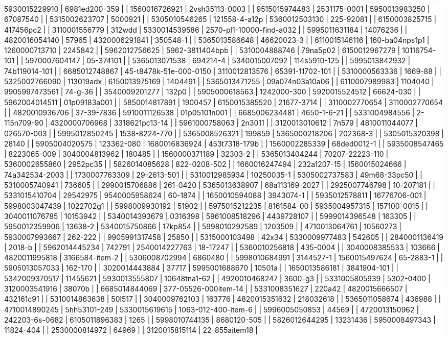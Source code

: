5930015229910 | 6981ed200-359 |  | 1560016726921 | 2vsh35113-0003 |  | 9515015974483 | 2531175-0001 | 
5950013983250 | 67087540 |  | 5315002623707 | 5000921 |  | 5305010546265 | 121558-4-a12p | 
5360012503130 | 225-92081 |  | 6150003825715 | 417456pc2 |  | 3110001556779 | 312wdd | 
5330014539586 | 2570-pl1-10000-find-a032 |  | 5995011631184 | 14076236 |  | 4820016054140 | 57965 | 
4320006291841 | 350548-1 |  | 5365013586648 | 46620023-3 |  | 6110015146116 | 160-ba04nps1p1 | 
1260000713710 | 2245842 |  | 5962012756625 | 5962-3811404bpb |  | 5310004888746 | 79na5p02 | 
6150012967279 | 10116754-101 |  | 5970007604147 | 05-374101 |  | 5365013071538 | 694214-4 | 
5340015007092 | 114s5910-125 |  | 5995013842932 | 74b119014-101 |  | 6685012748867 | 45-t8478k-51e-000-0150 | 
3110012813576 | 65391-11702-101 |  | 5310000563336 | 1669-88 |  | 5325002766090 | 113019adx | 
6150013975169 | 1404491 |  | 5365013471255 | 09a074n03a10a06 |  | 6110007989983 | 1104040 | 
9905997473561 | 74-g-36 |  | 3540009201277 | 132p0 |  | 5905000618563 | 1242000-300 | 
5920015524512 | 66624-030 |  | 5962004014511 | 01p09183a001 |  | 5850014817891 | 1900457 | 
6150015385520 | 21677-3714 |  | 3110002770654 | 3110002770654 |  | 4820010936706 | 37-39-7836 | 
5910011126538 | 01p05101n001 |  | 6685006234481 | 4650-1-6-21 |  | 5331004984556 | 2-115n709-90 | 
4320000706968 | 3318621pc13-14 |  | 5961000758063 | 2n3011 |  | 3120013010612 | 7n579 | 
4810011044077 | 026570-003 |  | 5995012850245 | 1538-8224-770 |  | 5365008526321 | 199859 | 
5365000218206 | 202368-3 |  | 5305015320398 | 28140 |  | 5905004020575 | 123362-080 | 
1680016836924 | 453t7318-179b |  | 1560002285339 | 68ded0012-1 |  | 5935008547465 | 8223065-009 | 
3040004813962 | 180485 |  | 1560000371189 | 32303-2 |  | 5365013404244 | 70207-22223-110 | 
5360002655860 | 2952pc35 |  | 5826014085628 | 822-0208-502 |  | 1660016247494 | 232a1207-15 | 
1560015024666 | 74a342534-2003 |  | 1730007763309 | 29-2613-501 |  | 5310012985934 | 10250035-1 | 
5305002737583 | 49m68-33pc50 |  | 5310005740941 | 736605 |  | 2990015706886 | 261-0420 | 
5365013638907 | 68a113169-2027 |  | 2925007746798 | 10-207181 |  | 5331015410704 | 29542975 | 
9540005958624 | 60-1874 |  | 1650010594088 | 3943074-1 |  | 5935012578811 | 16776706-001 | 
5998003047439 | 1022702g1 |  | 5998009930192 | 51902 |  | 5975015212235 | 8161584-00 | 
5935004957315 | 157100-0015 |  | 3040011076785 | 10153942 |  | 5340014393679 | 0316398 | 
5961008518296 | 4439728107 |  | 5999014396548 | 163305 |  | 5950012359906 | 13638-2 | 
5340015750866 | 17kp854 |  | 5998010292589 | 1203509 |  | 4710013064761 | 10560273 | 
5930007993667 | 262-222 |  | 9905991317458 | 25850 |  | 5315000103498 | 42x34 | 
5330009977483 | 542605 |  | 2840001136419 | 2018-b |  | 5962014445234 | 742791 | 
2540014227763 | 18-17247 |  | 5360010256818 | 435-0004 |  | 3040008385533 | 103666 | 
4820011995818 | 3166584-item-2 |  | 5306008702994 | 6860480 |  | 5998010684991 | 3144527-1 | 
1560015497624 | 65-2883-1 |  | 5905013057033 | 162-170 |  | 3020014443884 | 37717 | 
5995001688670 | 10501a |  | 1650013586181 | 3841904-101 |  | 5342009370517 | 11455621 | 
5930013555807 | 10648tna1-62 |  | 4920010468247 | 3600-g3 |  | 5331005805939 | 5302-0400 | 
3120003541916 | 38070b |  | 6685014844069 | 377-05526-000item-14 |  | 5331008351627 | 220a42 | 
4820015666507 | 432161c91 |  | 5310014863638 | 50l517 |  | 3040009762103 | 163776 | 
4820015351632 | 218032618 |  | 5365011058674 | 436988 |  | 4710014890245 | 5hh53101-249 | 
5330015619615 | 1063-012-400-item-6 |  | 5996005050853 | 44569 |  | 4720013150962 | 242203-6s-0682 | 
6105011896383 | 1265 |  | 5998010744135 | 8680120-505 |  | 5826012644295 | 13231436 | 
5950008497343 | 11824-404 |  | 2530000814972 | 64969 |  | 3120015815114 | 22-855aitem18 | 
